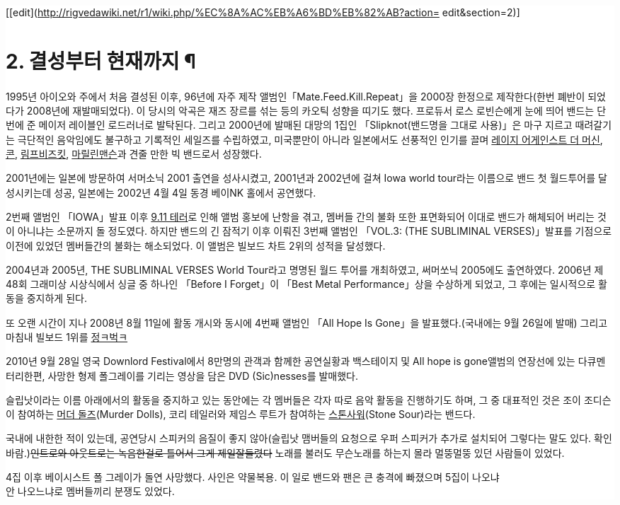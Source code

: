   

[[edit](http://rigvedawiki.net/r1/wiki.php/%EC%8A%AC%EB%A6%BD%EB%82%AB?action=
edit&section=2)]

# 2. 결성부터 현재까지 ¶

1995년 아이오와 주에서 처음 결성된 이후, 96년에 자주 제작 앨범인「Mate.Feed.Kill.Repeat」을 2000장 한정으로
제작한다(한번 폐반이 되었다가 2008년에 재발매되었다). 이 당시의 악곡은 재즈 장르를 섞는 등의 카오틱 성향을 띠기도 했다. 프로듀서
로스 로빈슨에게 눈에 띄어 밴드는 단번에 준 메이저 레이블인 로드러너로 발탁된다. 그리고 2000년에 발매된 대망의 1집인
「Slipknot(밴드명을 그대로 사용)」은 마구 지르고 때려갈기는 극단적인 음악임에도 불구하고 기록적인 세일즈를 수립하였고, 미국뿐만이
아니라 일본에서도 선풍적인 인기를 끌며 [레이지 어게인스트 더 머신](%EB%A0%88%EC%9D%B4%EC%A7%80%20%EC%96%B4%EA%B2%8C%EC%9D%B8%EC%8A%A4%ED%8A%B8%20%EB%8D%94%20%EB%A8%B8%EC%8B%A0.md),
[콘](%EC%BD%98.md), [림프비즈킷](%EB%A6%BC%ED%94%84%20%EB%B9%84%EC%A6%88%ED%82%B7.md), [마릴린맨슨](%EB%A7%88%EB%A6%B4%EB%A6%B0%20%EB%A7%A8%EC%8A%A8.md)과 견줄 만한 빅 밴드로서
성장했다.

  

2001년에는 일본에 방문하여 서머소닉 2001 출연을 성사시켰고, 2001년과 2002년에 걸쳐 Iowa world tour라는 이름으로
밴드 첫 월드투어를 달성시키는데 성공, 일본에는 2002년 4월 4일 동경 베이NK 홀에서 공연했다.

  

2번째 앨범인 「IOWA」발표 이후 [9.11 테러](9.11%20%ED%85%8C%EB%9F%AC.md)로 인해 앨범 홍보에 난항을
겪고, 멤버들 간의 불화 또한 표면화되어 이대로 밴드가 해체되어 버리는 것이 아니냐는 소문까지 돌 정도였다. 하지만 밴드의 긴 잠적기 이후
이뤄진 3번째 앨범인 「VOL.3: (THE SUBLIMINAL VERSES)」발표를 기점으로 이전에 있었던 멤버들간의 불화는 해소되었다.
이 앨범은 빌보드 차트 2위의 성적을 달성했다.

  

2004년과 2005년, THE SUBLIMINAL VERSES World Tour라고 명명된 월드 투어를 개최하였고, 써머쏘닉 2005에도
출연하였다. 2006년 제 48회 그래미상 시상식에서 싱글 중 하나인 「Before I Forget」이 「Best Metal
Performance」상을 수상하게 되었고, 그 후에는 일시적으로 활동을 중지하게 된다.

  

또 오랜 시간이 지나 2008년 8월 11일에 활동 개시와 동시에 4번째 앨범인 「All Hope Is Gone」을 발표했다.(국내에는 9월
26일에 발매) 그리고 마침내 빌보드 1위를 [정ㅋ벅ㅋ](%EC%A0%95%E3%85%8B%EB%B2%85%E3%85%8B.md)

  

2010년 9월 28일 영국 Downlord Festival에서 8만명의 관객과 함께한 공연실황과 백스테이지 및 All hope is
gone앨범의 연장선에 있는 다큐멘터리한편, 사망한 형제 폴그레이를 기리는 영상을 담은 DVD (Sic)nesses를 발매했다.

  

슬립낫이라는 이름 아래에서의 활동을 중지하고 있는 동안에는 각 멤버들은 각자 따로 음악 활동을 진행하기도 하며, 그 중 대표적인 것은 조이
조디슨이 참여하는 [머더 돌즈](%EB%A8%B8%EB%8D%94%20%EB%8F%8C%EC%A6%88.md)(Murder
Dolls), 코리 테일러와 제임스 루트가 참여하는 [스톤사워](%EC%8A%A4%ED%86%A4%20%EC%82%AC%EC%9B%8C.md)(Stone Sour)라는 밴드다.

  

국내에 내한한 적이 있는데, 공연당시 스피커의 음질이 좋지 않아(슬립낫 맴버들의 요청으로 우퍼 스피커가 추가로 설치되어 그렇다는 말도 있다.
확인바람.)<del>인트로와 아웃트로는 녹음한걸로 틀어서 그게 제일잘들렸다</del> 노래를 불러도 무슨노래를 하는지 몰라 멀뚱멀뚱 있던
사람들이 있었다.

  

4집 이후 베이시스트 폴 그레이가 돌연 사망했다. 사인은 약물복용. 이 일로 밴드와 팬은 큰 충격에 빠졌으며 5집이 나오냐  
안 나오느냐로 멤버들끼리 분쟁도 있었다.

  